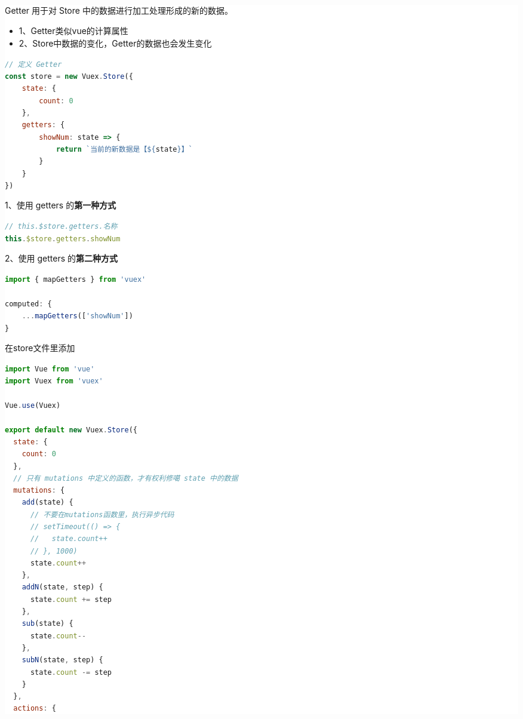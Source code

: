 Getter 用于对 Store 中的数据进行加工处理形成的新的数据。

- 1、Getter类似vue的计算属性
- 2、Store中数据的变化，Getter的数据也会发生变化

```js
// 定义 Getter
const store = new Vuex.Store({
    state: {
        count: 0
    },
    getters: {
        showNum: state => {
            return `当前的新数据是【${state}】`
        }
    }
})
```

1、使用 getters 的**第一种方式**

```js
// this.$store.getters.名称
this.$store.getters.showNum
```

2、使用 getters 的**第二种方式**

```js
import { mapGetters } from 'vuex'

computed: {
    ...mapGetters(['showNum'])
}

```

在store文件里添加

```js
import Vue from 'vue'
import Vuex from 'vuex'

Vue.use(Vuex)

export default new Vuex.Store({
  state: {
    count: 0
  },
  // 只有 mutations 中定义的函数，才有权利修噶 state 中的数据
  mutations: {
    add(state) {
      // 不要在mutations函数里，执行异步代码
      // setTimeout(() => {
      //   state.count++
      // }, 1000)
      state.count++
    },
    addN(state, step) {
      state.count += step
    },
    sub(state) {
      state.count--
    },
    subN(state, step) {
      state.count -= step
    }
  },
  actions: {
```